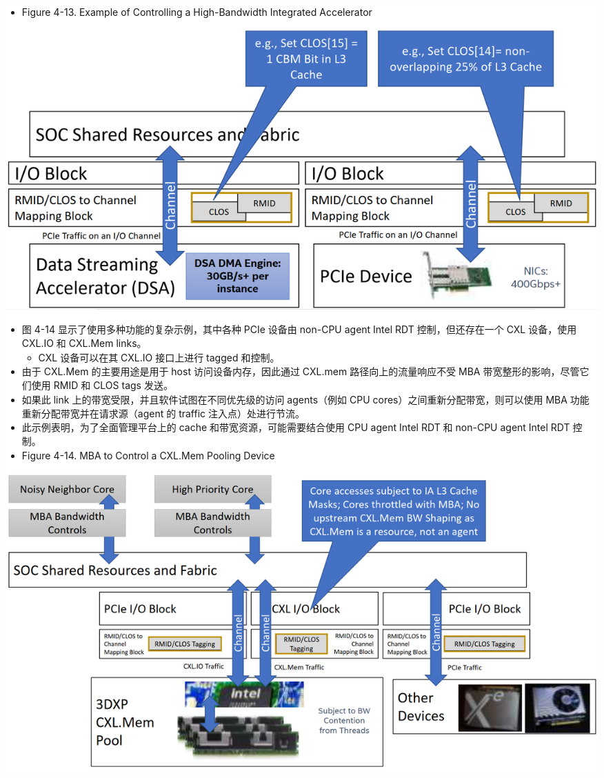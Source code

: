 * Figure 4-13. Example of Controlling a High-Bandwidth Integrated Accelerator

![Example of Controlling a High-Bandwidth Integrated Accelerator](pic/spec-eg-ctrl-dsa.png)

* 图 4-14 显示了使用多种功能的复杂示例，其中各种 PCIe 设备由 non-CPU agent Intel RDT 控制，但还存在一个 CXL 设备，使用 CXL.IO 和 CXL.Mem links。
  * CXL 设备可以在其 CXL.IO 接口上进行 tagged 和控制。
* 由于 CXL.Mem 的主要用途是用于 host 访问设备内存，因此通过 CXL.mem 路径向上的流量响应不受 MBA 带宽整形的影响，尽管它们使用 RMID 和 CLOS tags 发送。
* 如果此 link 上的带宽受限，并且软件试图在不同优先级的访问 agents（例如 CPU cores）之间重新分配带宽，则可以使用 MBA 功能重新分配带宽并在请求源（agent 的 traffic 注入点）处进行节流。
* 此示例表明，为了全面管理平台上的 cache 和带宽资源，可能需要结合使用 CPU agent Intel RDT 和 non-CPU agent Intel RDT 控制。
* Figure 4-14. MBA to Control a CXL.Mem Pooling Device

![MBA to Control a CXL.Mem Pooling Device](pic/spec-mba-ctrl-cxl-mem.png)
